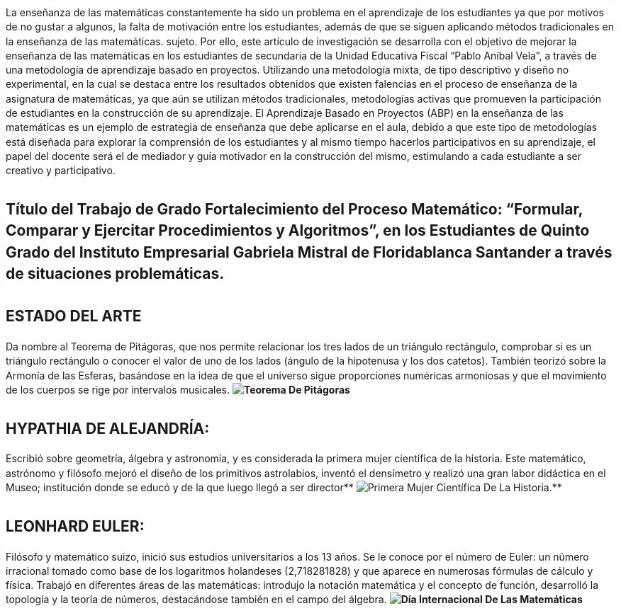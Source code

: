 La enseñanza de las matemáticas constantemente ha sido un problema en el aprendizaje de los estudiantes ya que por motivos de no gustar a algunos, la falta de motivación entre los estudiantes, además de que se siguen aplicando métodos tradicionales en la enseñanza de las matemáticas. sujeto. Por ello, este artículo de investigación se desarrolla con el objetivo de mejorar la enseñanza de las matemáticas en los estudiantes de secundaria de la Unidad Educativa Fiscal “Pablo Aníbal Vela”, a través de una metodología de aprendizaje basado en proyectos. Utilizando una metodología mixta, de tipo descriptivo y diseño no experimental, en la cual se destaca entre los resultados obtenidos que existen falencias en el proceso de enseñanza de la asignatura de matemáticas, ya que aún se utilizan métodos tradicionales, metodologías activas que promueven la participación de estudiantes en la construcción de su aprendizaje. El Aprendizaje Basado en Proyectos (ABP) en la enseñanza de las matemáticas es un ejemplo de estrategia de enseñanza que debe aplicarse en el aula, debido a que este tipo de metodologías está diseñada para explorar la comprensión de los estudiantes y al mismo tiempo hacerlos participativos en su aprendizaje, el papel del docente será el de mediador y guía motivador en la construcción del mismo, estimulando a cada estudiante a ser creativo y participativo.
## Título del Trabajo de Grado Fortalecimiento del Proceso Matemático: “Formular, Comparar y Ejercitar Procedimientos y Algoritmos”, en los Estudiantes de Quinto Grado del Instituto Empresarial Gabriela Mistral de Floridablanca Santander a través de situaciones problemáticas.

## ESTADO DEL ARTE

Da nombre al Teorema de Pitágoras, que nos permite relacionar los tres lados de un triángulo rectángulo, comprobar si es un triángulo rectángulo o conocer el valor de uno de los lados (ángulo de la hipotenusa y los dos catetos). También teorizó sobre la Armonía de las Esferas, basándose en la idea de que el universo sigue proporciones numéricas armoniosas y que el movimiento de los cuerpos se rige por intervalos musicales.
**![Teorema De Pitágoras](https://lh7-us.googleusercontent.com/docsz/AD_4nXfg2P1y0zyuv6v7kSBl-Eke5LWpgSeIhJneuneiDFdTlM0lpLYy-C2ML5uUzS4WuZzToled3-FBvv73SqmLAJ45qs01d04UZFbiW58P57paym-fDSzFXruNTB_QzG5-Ba5W-HDJ_Rjt7Sm5l_BxKJon_rSH0xUUUPnyHjvLWw?key=3bmdoduzGy8iF1S3wL_o4A)**


## HYPATHIA DE ALEJANDRÍA:

Escribió sobre geometría, álgebra y astronomía, y es considerada la primera mujer científica de la historia. Este matemático, astrónomo y filósofo mejoró el diseño de los primitivos astrolabios, inventó el densímetro y realizó una gran labor didáctica en el Museo; institución donde se educó y de la que luego llegó a ser director**
![Primera Mujer Científica De La Historia. ](https://lh7-us.googleusercontent.com/docsz/AD_4nXcpgBGxxF0NHo48dK17JMQ-ycBTg2Ugdi5pv7JnCJAJalAmUjel4cGsbGX6rWcPmePtdZBbslMm1vI2iwRhFkIH7S-y9TSsTTULg_cKQnOzv_lDCyXXcbcGMTYJ4-U85eMgOip-qZmqFIuC619SEPDhzhnpOE2e-PBjP-jM4g?key=3bmdoduzGy8iF1S3wL_o4A)**

## LEONHARD EULER:
Filósofo y matemático suizo, inició sus estudios universitarios a los 13 años. Se le conoce por el número de Euler: un número irracional tomado como base de los logaritmos holandeses (2,718281828) y que aparece en numerosas fórmulas de cálculo y física. Trabajó en diferentes áreas de las matemáticas: introdujo la notación matemática y el concepto de función, desarrolló la topología y la teoría de números, destacándose también en el campo del álgebra.
**![Día Internacional De Las Matemáticas](https://lh7-us.googleusercontent.com/docsz/AD_4nXfc1zdbm28v2LfZDur3pUxuTSiWeBxDkf6Cfqj_Ih9Tq1RMiit84xME2DmyD_dqIF-P-aZLtifADfByoYfixWeH1eWyi102oVyRjBEcjRt_tXts-68YcFYdq5Uq7as4ktuEdb8B7dLkYVepcqwhTvAEUQq2Oslp11B3DR1idA?key=3bmdoduzGy8iF1S3wL_o4A)**